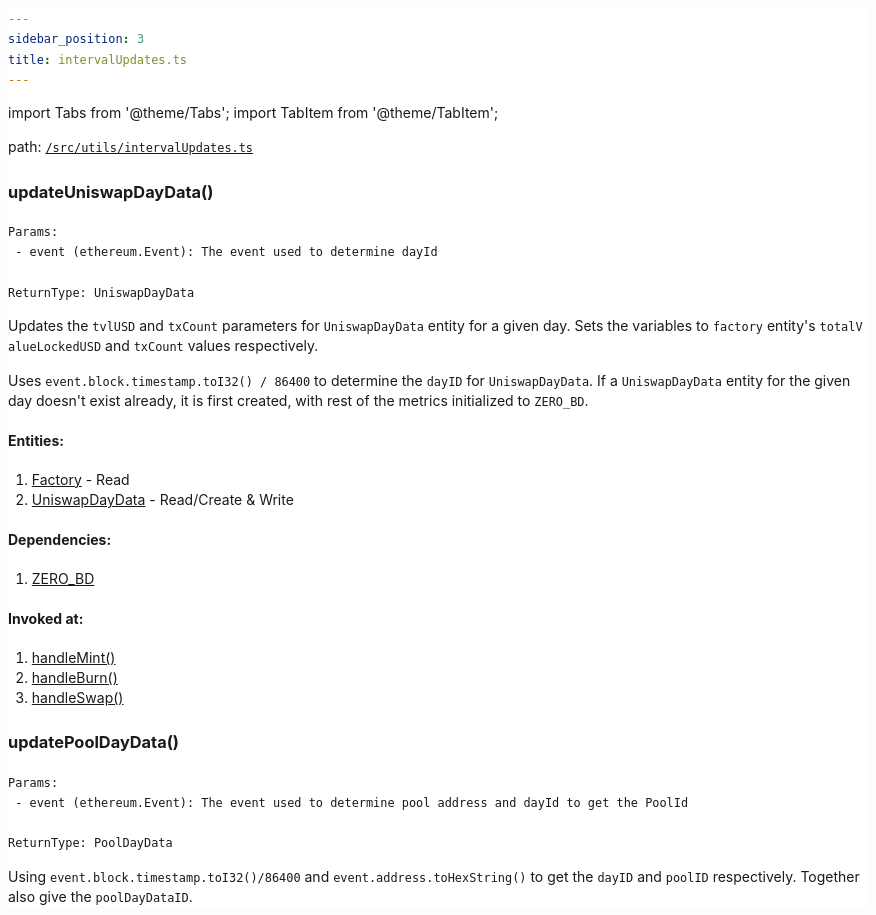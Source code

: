 ```yaml
---
sidebar_position: 3
title: intervalUpdates.ts
---
```


import Tabs from '@theme/Tabs';
import TabItem from '@theme/TabItem';

path: [`/src/utils/intervalUpdates.ts`](https://github.com/Uniswap/v3-subgraph/blob/main/src/utils/intervalUpdates.ts)


### updateUniswapDayData()
```
Params:
 - event (ethereum.Event): The event used to determine dayId

ReturnType: UniswapDayData
```
Updates the `tvlUSD` and `txCount` parameters for `UniswapDayData` entity for a given day. Sets the variables to `factory` entity's `totalValueLockedUSD` and `txCount` values respectively.

Uses `event.block.timestamp.toI32() / 86400` to determine the `dayID` for `UniswapDayData`. If a `UniswapDayData` entity for the given day doesn't exist already, it is first created, with rest of the metrics initialized to `ZERO_BD`.

#### Entities:
1. [Factory](../../schemas/factory) - Read
2. [UniswapDayData](../../schemas/uniswapDayData) - Read/Create & Write

#### Dependencies:
1. [ZERO_BD](./constants.ts#zero_bd)


#### Invoked at:
1. [handleMint()](../mappings/core.ts#handlemint)
2. [handleBurn()](../mappings/core.ts#handleburn)
3. [handleSwap()](../mappings/core.ts#handleswap)

### updatePoolDayData()
```
Params:
 - event (ethereum.Event): The event used to determine pool address and dayId to get the PoolId

ReturnType: PoolDayData
```

<Tabs>
<TabItem value="Other Chains" lable="Other-Chains">

Using `event.block.timestamp.toI32()/86400` and `event.address.toHexString()` to get the `dayID` and `poolID` respectively. Together also give the `poolDayDataID`.
